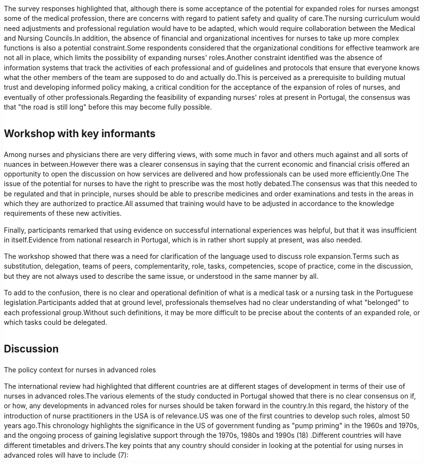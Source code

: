 The survey responses highlighted that, although there is some acceptance of the potential for expanded roles for nurses amongst some of the medical profession, there are concerns with regard to patient safety and quality of care.The nursing curriculum would need adjustments and professional regulation would have to be adapted, which would require collaboration between the Medical and Nursing Councils.In addition, the absence of financial and organizational incentives for nurses to take up more complex functions is also a potential constraint.Some respondents considered that the organizational conditions for effective teamwork are not all in place, which limits the possibility of expanding nurses' roles.Another constraint identified was the absence of information systems that track the activities of each professional and of guidelines and protocols that ensure that everyone knows what the other members of the team are supposed to do and actually do.This is perceived as a prerequisite to building mutual trust and developing informed policy making, a critical condition for the acceptance of the expansion of roles of nurses, and eventually of other professionals.Regarding the feasibility of expanding nurses' roles at present in Portugal, the consensus was that "the road is still long" before this may become fully possible.


## Workshop with key informants

Among nurses and physicians there are very differing views, with some much in favor and others much against and all sorts of nuances in between.However there was a clearer consensus in saying that the current economic and financial crisis offered an opportunity to open the discussion on how services are delivered and how professionals can be used more efficiently.One  The issue of the potential for nurses to have the right to prescribe was the most hotly debated.The consensus was that this needed to be regulated and that in principle, nurses should be able to prescribe medicines and order examinations and tests in the areas in which they are authorized to practice.All assumed that training would have to be adjusted in accordance to the knowledge requirements of these new activities.

Finally, participants remarked that using evidence on successful international experiences was helpful, but that it was insufficient in itself.Evidence from national research in Portugal, which is in rather short supply at present, was also needed.

The workshop showed that there was a need for clarification of the language used to discuss role expansion.Terms such as substitution, delegation, teams of peers, complementarity, role, tasks, competencies, scope of practice, come in the discussion, but they are not always used to describe the same issue, or understood in the same manner by all.

To add to the confusion, there is no clear and operational definition of what is a medical task or a nursing task in the Portuguese legislation.Participants added that at ground level, professionals themselves had no clear understanding of what "belonged" to each professional group.Without such definitions, it may be more difficult to be precise about the contents of an expanded role, or which tasks could be delegated.


## Discussion

The policy context for nurses in advanced roles

The international review had highlighted that different countries are at different stages of development in terms of their use of nurses in advanced roles.The various elements of the study conducted in Portugal showed that there is no clear consensus on if, or how, any developments in advanced roles for nurses should be taken forward in the country.In this regard, the history of the introduction of nurse practitioners in the USA is of relevance.US was one of the first countries to develop such roles, almost 50 years ago.This chronology highlights the significance in the US of government funding as "pump priming" in the 1960s and 1970s, and the ongoing process of gaining legislative support through the 1970s, 1980s and 1990s (18) .Different countries will have different timetables and drivers.The key points that any country should consider in looking at the potential for using nurses in advanced roles will have to include (7):
